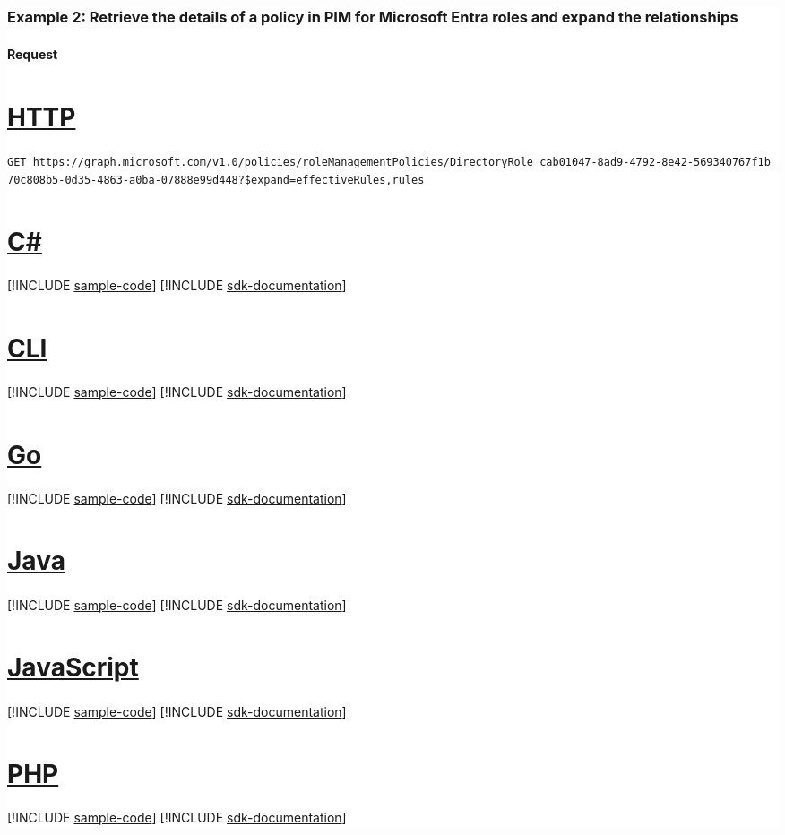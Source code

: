 
<a name='example-2-retrieve-the-details-of-a-policy-in-pim-for-azure-ad-roles-and-expand-the-relationships'></a>

### Example 2: Retrieve the details of a policy in PIM for Microsoft Entra roles and expand the relationships

#### Request

# [HTTP](#tab/http)

``` http
GET https://graph.microsoft.com/v1.0/policies/roleManagementPolicies/DirectoryRole_cab01047-8ad9-4792-8e42-569340767f1b_70c808b5-0d35-4863-a0ba-07888e99d448?$expand=effectiveRules,rules
```

# [C#](#tab/csharp)
[!INCLUDE [sample-code](../includes/snippets/csharp/get-unifiedrolemanagementpolicy-expandrelationships-csharp-snippets.md)]
[!INCLUDE [sdk-documentation](../includes/snippets/snippets-sdk-documentation-link.md)]

# [CLI](#tab/cli)
[!INCLUDE [sample-code](../includes/snippets/cli/get-unifiedrolemanagementpolicy-expandrelationships-cli-snippets.md)]
[!INCLUDE [sdk-documentation](../includes/snippets/snippets-sdk-documentation-link.md)]

# [Go](#tab/go)
[!INCLUDE [sample-code](../includes/snippets/go/get-unifiedrolemanagementpolicy-expandrelationships-go-snippets.md)]
[!INCLUDE [sdk-documentation](../includes/snippets/snippets-sdk-documentation-link.md)]

# [Java](#tab/java)
[!INCLUDE [sample-code](../includes/snippets/java/get-unifiedrolemanagementpolicy-expandrelationships-java-snippets.md)]
[!INCLUDE [sdk-documentation](../includes/snippets/snippets-sdk-documentation-link.md)]

# [JavaScript](#tab/javascript)
[!INCLUDE [sample-code](../includes/snippets/javascript/get-unifiedrolemanagementpolicy-expandrelationships-javascript-snippets.md)]
[!INCLUDE [sdk-documentation](../includes/snippets/snippets-sdk-documentation-link.md)]

# [PHP](#tab/php)
[!INCLUDE [sample-code](../includes/snippets/php/get-unifiedrolemanagementpolicy-expandrelationships-php-snippets.md)]
[!INCLUDE [sdk-documentation](../includes/snippets/snippets-sdk-documentation-link.md)]
